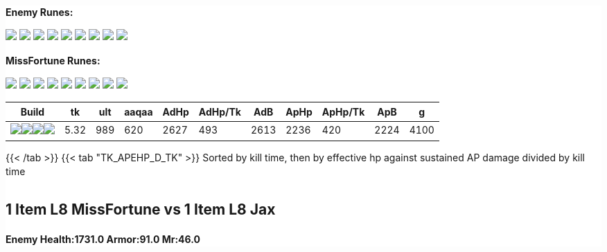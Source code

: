 

**Enemy Runes:**





![](/Styles/Resolve/GraspOfTheUndying/GraspOfTheUndying.png)
![](/Styles/Resolve/Demolish/Demolish.png)
![](/Styles/Resolve/BonePlating/BonePlating.png)
![](/Styles/Sorcery/Unflinching/Unflinching.png)
![](/Styles/Inspiration/MagicalFootwear/MagicalFootwear.png)
![](/Styles/Inspiration/BiscuitDelivery/BiscuitDelivery.png)
![](/StatMods/StatModsAttackSpeedIcon.png)
![](/StatMods/StatModsArmorIcon.png)
![](/StatMods/StatModsHealthScalingIcon.png)



**MissFortune Runes:**


![](/Styles/Precision/PressTheAttack/PressTheAttack.png)
![](/Styles/Precision/Overheal.png)
![](/Styles/Precision/LegendBloodline/LegendBloodline.png)
![](/Styles/Precision/CutDown/CutDown.png)
![](/Styles/Sorcery/AbsoluteFocus/AbsoluteFocus.png)
![](/Styles/Sorcery/GatheringStorm/GatheringStorm.png)
![](/StatMods/StatModsAttackSpeedIcon.png)
![](/StatMods/StatModsAdaptiveForceIcon.png)
![](/StatMods/StatModsArmorIcon.png)





 Build |tk|ult|aaqaa|AdHp|AdHp/Tk|AdB|ApHp|ApHp/Tk|ApB|g
-|-|-|-|-|-|-|-|-|-|-
![](/item/6672.png)![](/item/1001.png)![](/item/1055.png)![](/item/1036.png)|5.32|989|620|2627|493|2613|2236|420|2224|4100
{{< /tab >}}
{{< tab "TK_APEHP_D_TK" >}}
Sorted by kill time, then by effective hp against sustained AP damage divided by kill time
## 1 Item L8 MissFortune vs 1 Item L8 Jax

**Enemy Health:1731.0 Armor:91.0 Mr:46.0**
